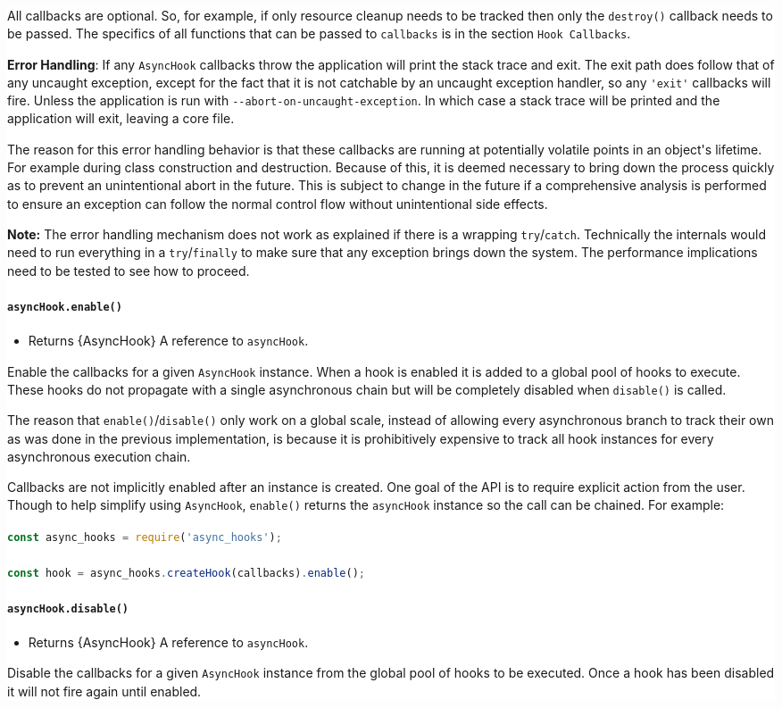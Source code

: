 All callbacks are optional. So, for example, if only resource cleanup needs to
be tracked then only the `destroy()` callback needs to be passed. The
specifics of all functions that can be passed to `callbacks` is in the section
`Hook Callbacks`.

**Error Handling**: If any `AsyncHook` callbacks throw the application will
print the stack trace and exit. The exit path does follow that of any uncaught
exception, except for the fact that it is not catchable by an uncaught
exception handler, so any `'exit'` callbacks will fire. Unless the application
is run with `--abort-on-uncaught-exception`. In which case a stack trace will
be printed and the application will exit, leaving a core file.

The reason for this error handling behavior is that these callbacks are running
at potentially volatile points in an object's lifetime. For example during
class construction and destruction. Because of this, it is deemed necessary to
bring down the process quickly as to prevent an unintentional abort in the
future. This is subject to change in the future if a comprehensive analysis is
performed to ensure an exception can follow the normal control flow without
unintentional side effects.

**Note:** The error handling mechanism does not work as explained if there is a
wrapping `try`/`catch`. Technically the internals would need to run everything
in a `try`/`finally` to make sure that any exception brings down the system.
The performance implications need to be tested to see how to proceed.


#### `asyncHook.enable()`

* Returns {AsyncHook} A reference to `asyncHook`.

Enable the callbacks for a given `AsyncHook` instance. When a hook is enabled
it is added to a global pool of hooks to execute. These hooks do not propagate
with a single asynchronous chain but will be completely disabled when
`disable()` is called.

The reason that `enable()`/`disable()` only work on a global scale, instead of
allowing every asynchronous branch to track their own as was done in the
previous implementation, is because it is prohibitively expensive to track
all hook instances for every asynchronous execution chain.

Callbacks are not implicitly enabled after an instance is created. One goal of
the API is to require explicit action from the user. Though to help simplify
using `AsyncHook`, `enable()` returns the `asyncHook` instance so the call can
be chained. For example:

```js
const async_hooks = require('async_hooks');

const hook = async_hooks.createHook(callbacks).enable();
```


#### `asyncHook.disable()`

* Returns {AsyncHook} A reference to `asyncHook`.

Disable the callbacks for a given `AsyncHook` instance from the global pool of
hooks to be executed. Once a hook has been disabled it will not fire again
until enabled.
